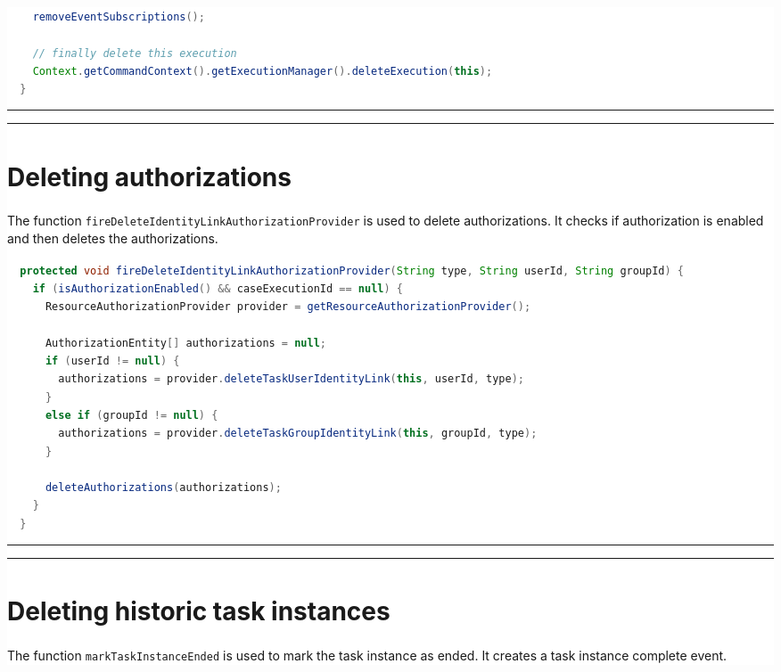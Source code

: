 ```java
    removeEventSubscriptions();

    // finally delete this execution
    Context.getCommandContext().getExecutionManager().deleteExecution(this);
  }
```

---

</SwmSnippet>

<SwmSnippet path="/engine/src/main/java/org/camunda/bpm/engine/impl/persistence/entity/TaskEntity.java" line="1278">

---

# Deleting authorizations

The function `fireDeleteIdentityLinkAuthorizationProvider` is used to delete authorizations. It checks if authorization is enabled and then deletes the authorizations.

```java
  protected void fireDeleteIdentityLinkAuthorizationProvider(String type, String userId, String groupId) {
    if (isAuthorizationEnabled() && caseExecutionId == null) {
      ResourceAuthorizationProvider provider = getResourceAuthorizationProvider();

      AuthorizationEntity[] authorizations = null;
      if (userId != null) {
        authorizations = provider.deleteTaskUserIdentityLink(this, userId, type);
      }
      else if (groupId != null) {
        authorizations = provider.deleteTaskGroupIdentityLink(this, groupId, type);
      }

      deleteAuthorizations(authorizations);
    }
  }
```

---

</SwmSnippet>

<SwmSnippet path="/engine/src/main/java/org/camunda/bpm/engine/impl/persistence/entity/HistoricTaskInstanceManager.java" line="206">

---

# Deleting historic task instances

The function `markTaskInstanceEnded` is used to mark the task instance as ended. It creates a task instance complete event.
